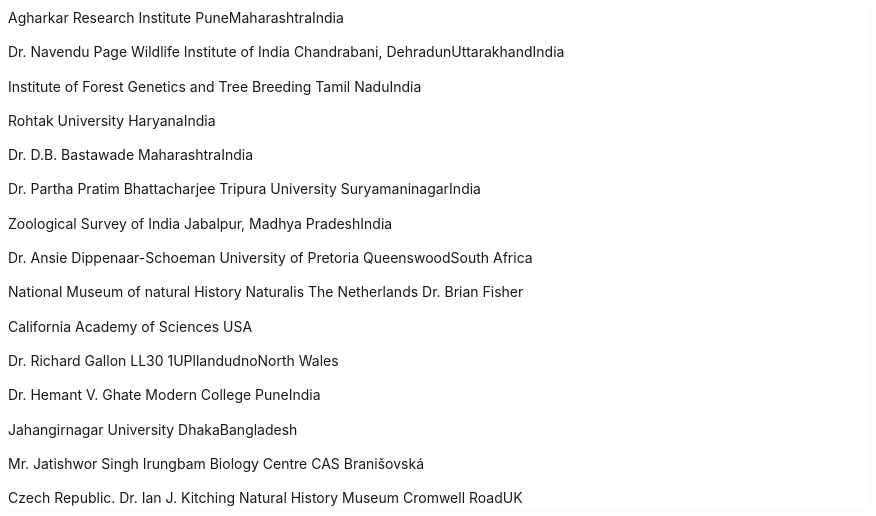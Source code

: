 Agharkar Research Institute
PuneMaharashtraIndia


Dr. Navendu Page
Wildlife Institute of India
Chandrabani, DehradunUttarakhandIndia


Institute of Forest Genetics and Tree Breeding
Tamil NaduIndia


Rohtak University
HaryanaIndia


Dr. D.B. Bastawade
MaharashtraIndia


Dr. Partha Pratim Bhattacharjee
Tripura University
SuryamaninagarIndia


Zoological Survey of India
Jabalpur, Madhya PradeshIndia


Dr. Ansie Dippenaar-Schoeman
University of Pretoria
QueenswoodSouth Africa


National Museum of natural History Naturalis
The Netherlands Dr. Brian Fisher


California Academy of Sciences
USA


Dr. Richard Gallon
LL30 1UPllandudnoNorth Wales


Dr. Hemant V. Ghate
Modern College
PuneIndia


Jahangirnagar University
DhakaBangladesh


Mr. Jatishwor Singh Irungbam
Biology Centre CAS
Branišovská


Czech Republic. Dr. Ian J. Kitching
Natural History Museum
Cromwell RoadUK
